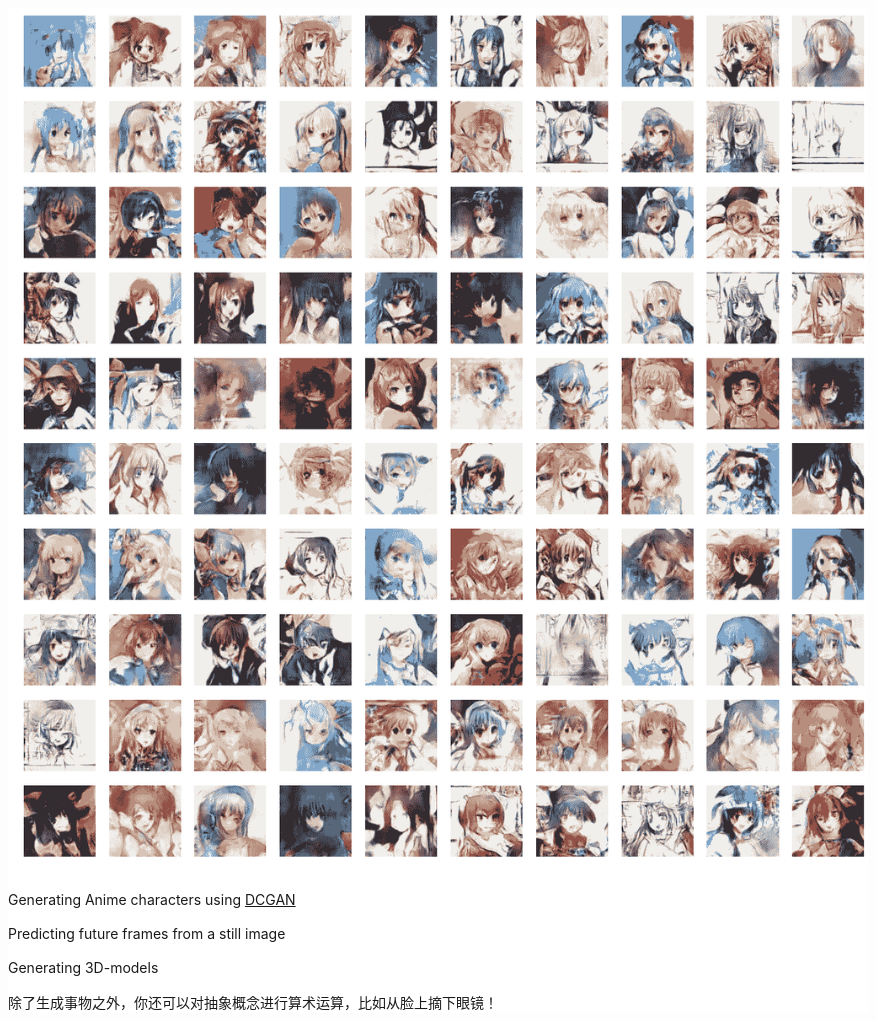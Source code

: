 ![](img/e33b3957e5bb533a6e6e7d86eef6a49f.png)

Generating Anime characters using [DCGAN](https://github.com/mattya/chainer-DCGAN)

Predicting future frames from a still image

Generating 3D-models

除了生成事物之外，你还可以对抽象概念进行算术运算，比如从脸上摘下眼镜！
